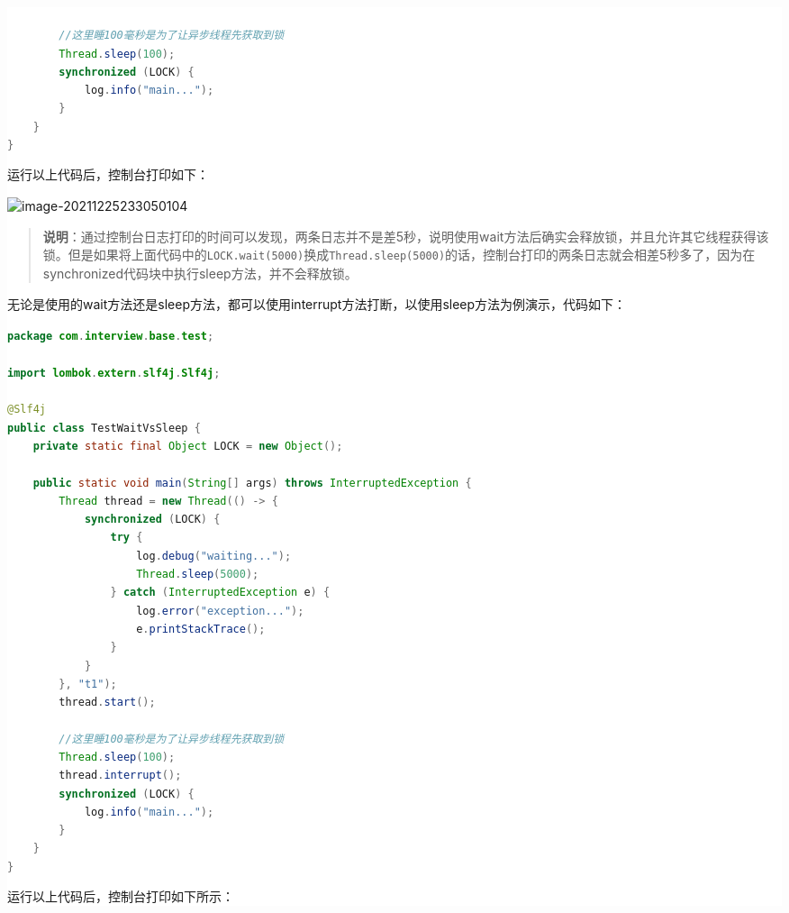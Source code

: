 ```java

        //这里睡100毫秒是为了让异步线程先获取到锁
        Thread.sleep(100);
        synchronized (LOCK) {
            log.info("main...");
        }
    }
}
```

运行以上代码后，控制台打印如下：

![image-20211225233050104](https://cdn.jsdelivr.net/gh/gongcqq/FigureBed@main/Image/Typora/20211225235521.png) 

> **说明**：通过控制台日志打印的时间可以发现，两条日志并不是差5秒，说明使用wait方法后确实会释放锁，并且允许其它线程获得该锁。但是如果将上面代码中的`LOCK.wait(5000)`换成`Thread.sleep(5000)`的话，控制台打印的两条日志就会相差5秒多了，因为在synchronized代码块中执行sleep方法，并不会释放锁。

无论是使用的wait方法还是sleep方法，都可以使用interrupt方法打断，以使用sleep方法为例演示，代码如下：

```java
package com.interview.base.test;

import lombok.extern.slf4j.Slf4j;

@Slf4j
public class TestWaitVsSleep {
    private static final Object LOCK = new Object();

    public static void main(String[] args) throws InterruptedException {
        Thread thread = new Thread(() -> {
            synchronized (LOCK) {
                try {
                    log.debug("waiting...");
                    Thread.sleep(5000);
                } catch (InterruptedException e) {
                    log.error("exception...");
                    e.printStackTrace();
                }
            }
        }, "t1");
        thread.start();

        //这里睡100毫秒是为了让异步线程先获取到锁
        Thread.sleep(100);
        thread.interrupt();
        synchronized (LOCK) {
            log.info("main...");
        }
    }
}
```

运行以上代码后，控制台打印如下所示：
